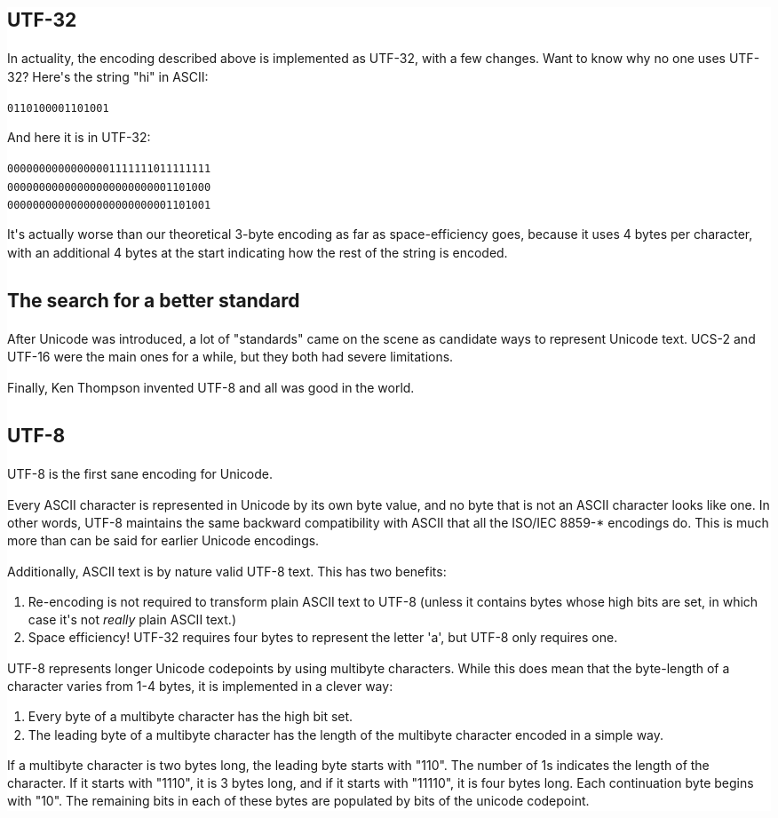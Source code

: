 ## UTF-32

In actuality, the encoding described above is implemented as UTF-32, with a few changes. Want to know why no one uses UTF-32? Here's the string "hi" in ASCII:

```text
0110100001101001
```

And here it is in UTF-32:

```text
00000000000000001111111011111111
00000000000000000000000001101000
00000000000000000000000001101001
```

It's actually worse than our theoretical 3-byte encoding as far as space-efficiency goes, because it uses 4 bytes per character, with an additional 4 bytes at the start indicating how the rest of the string is encoded.

## The search for a better standard

After Unicode was introduced, a lot of "standards" came on the scene as candidate ways to represent Unicode text. UCS-2 and UTF-16 were the main ones for a while, but they both had severe limitations. 

Finally, Ken Thompson invented UTF-8 and all was good in the world.

## UTF-8

UTF-8 is the first sane encoding for Unicode.

Every ASCII character is represented in Unicode by its own byte value, and no byte that is not an ASCII character looks like one. In other words, UTF-8 maintains the same backward compatibility with ASCII that all the ISO/IEC 8859-* encodings do. This is much more than can be said for earlier Unicode encodings.

Additionally, ASCII text is by nature valid UTF-8 text. This has two benefits:

1. Re-encoding is not required to transform plain ASCII text to UTF-8 (unless it contains bytes whose high bits are set, in which case it's not *really* plain ASCII text.)
2. Space efficiency! UTF-32 requires four bytes to represent the letter 'a', but UTF-8 only requires one.

UTF-8 represents longer Unicode codepoints by using multibyte characters. While this does mean that the byte-length of a character varies from 1-4 bytes, it is implemented in a clever way:

1. Every byte of a multibyte character has the high bit set.
2. The leading byte of a multibyte character has the length of the multibyte character encoded in a simple way.

If a multibyte character is two bytes long, the leading byte starts with "110". The number of 1s indicates the length of the character. If it starts with "1110", it is 3 bytes long, and if it starts with "11110", it is four bytes long. Each continuation byte begins with "10". The remaining bits in each of these bytes are populated by bits of the unicode codepoint.
